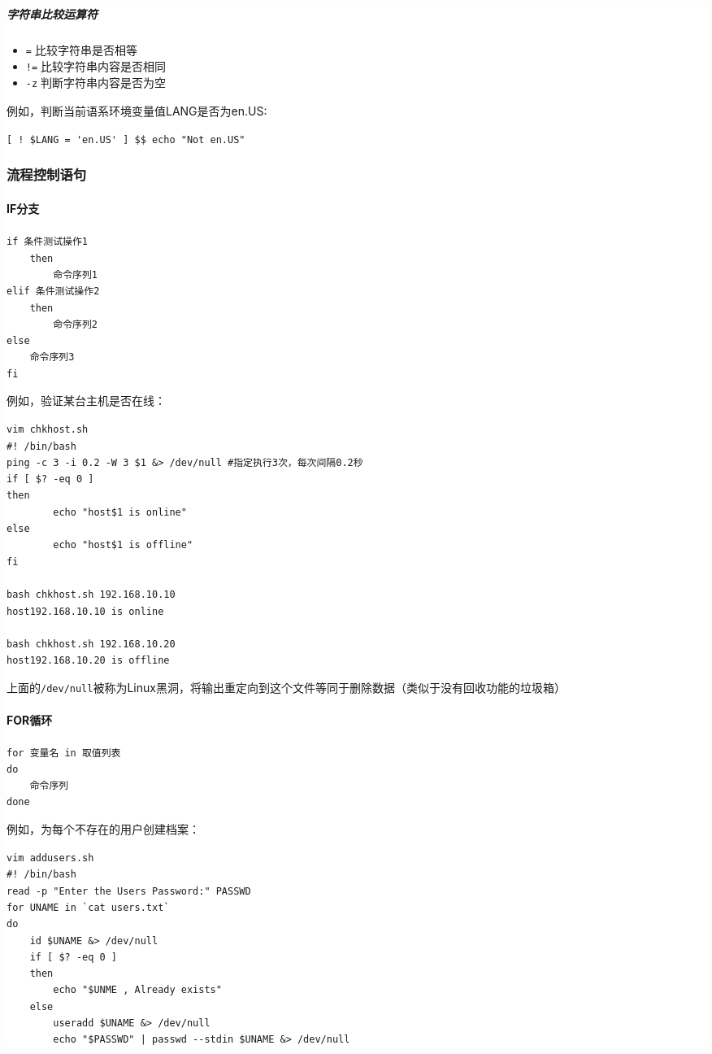 ##### 字符串比较运算符
- `=` 比较字符串是否相等
- `!=` 比较字符串内容是否相同
- `-z` 判断字符串内容是否为空

例如，判断当前语系环境变量值LANG是否为en.US:
```Shell
[ ! $LANG = 'en.US' ] $$ echo "Not en.US"
```

### 流程控制语句
#### IF分支
```Shell
if 条件测试操作1
	then 
		命令序列1
elif 条件测试操作2
	then 
		命令序列2
else 
	命令序列3
fi
```
例如，验证某台主机是否在线：
```Shell
vim chkhost.sh
#! /bin/bash
ping -c 3 -i 0.2 -W 3 $1 &> /dev/null #指定执行3次，每次间隔0.2秒
if [ $? -eq 0 ]
then
        echo "host$1 is online"
else
        echo "host$1 is offline"
fi

bash chkhost.sh 192.168.10.10
host192.168.10.10 is online

bash chkhost.sh 192.168.10.20
host192.168.10.20 is offline

```
上面的`/dev/null`被称为Linux黑洞，将输出重定向到这个文件等同于删除数据（类似于没有回收功能的垃圾箱）

#### FOR循环
```Shell
for 变量名 in 取值列表
do 
	命令序列
done
```
例如，为每个不存在的用户创建档案：
```Shell
vim addusers.sh
#! /bin/bash
read -p "Enter the Users Password:" PASSWD
for UNAME in `cat users.txt`
do 
	id $UNAME &> /dev/null
	if [ $? -eq 0 ]
	then 
		echo "$UNME , Already exists"
	else
		useradd $UNAME &> /dev/null
		echo "$PASSWD" | passwd --stdin $UNAME &> /dev/null
```